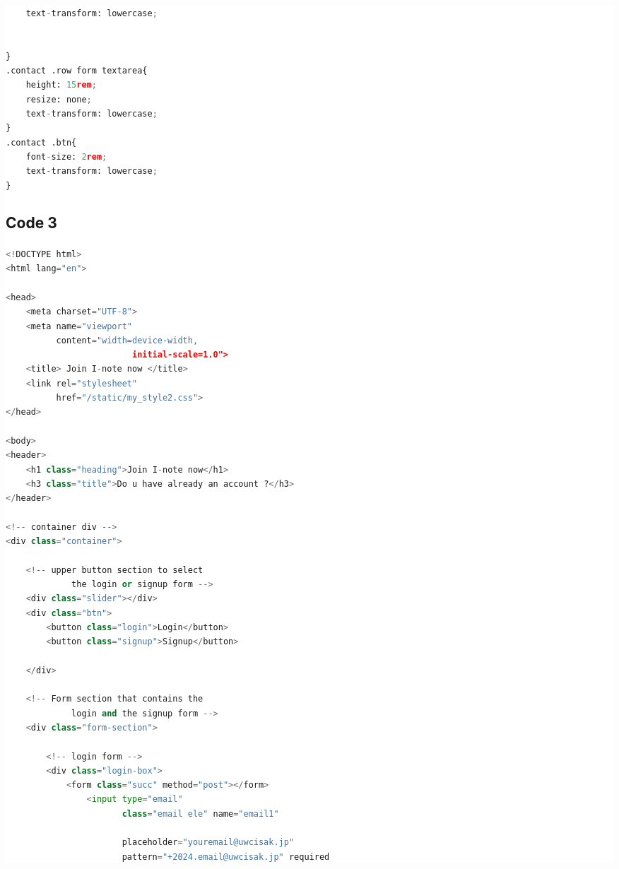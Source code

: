 ```.py
    text-transform: lowercase;


}
.contact .row form textarea{
    height: 15rem;
    resize: none;
    text-transform: lowercase;
}
.contact .btn{
    font-size: 2rem;
    text-transform: lowercase;
}


```
## Code 3 
```.py
<!DOCTYPE html>
<html lang="en">

<head>
    <meta charset="UTF-8">
    <meta name="viewport"
          content="width=device-width,
                         initial-scale=1.0">
    <title> Join I-note now </title>
    <link rel="stylesheet"
          href="/static/my_style2.css">
</head>

<body>
<header>
    <h1 class="heading">Join I-note now</h1>
    <h3 class="title">Do u have already an account ?</h3>
</header>

<!-- container div -->
<div class="container">

    <!-- upper button section to select
             the login or signup form -->
    <div class="slider"></div>
    <div class="btn">
        <button class="login">Login</button>
        <button class="signup">Signup</button>

    </div>

    <!-- Form section that contains the
             login and the signup form -->
    <div class="form-section">

        <!-- login form -->
        <div class="login-box">
            <form class="succ" method="post"></form>
                <input type="email"
                       class="email ele" name="email1"

                       placeholder="youremail@uwcisak.jp"
                       pattern="+2024.email@uwcisak.jp" required

```